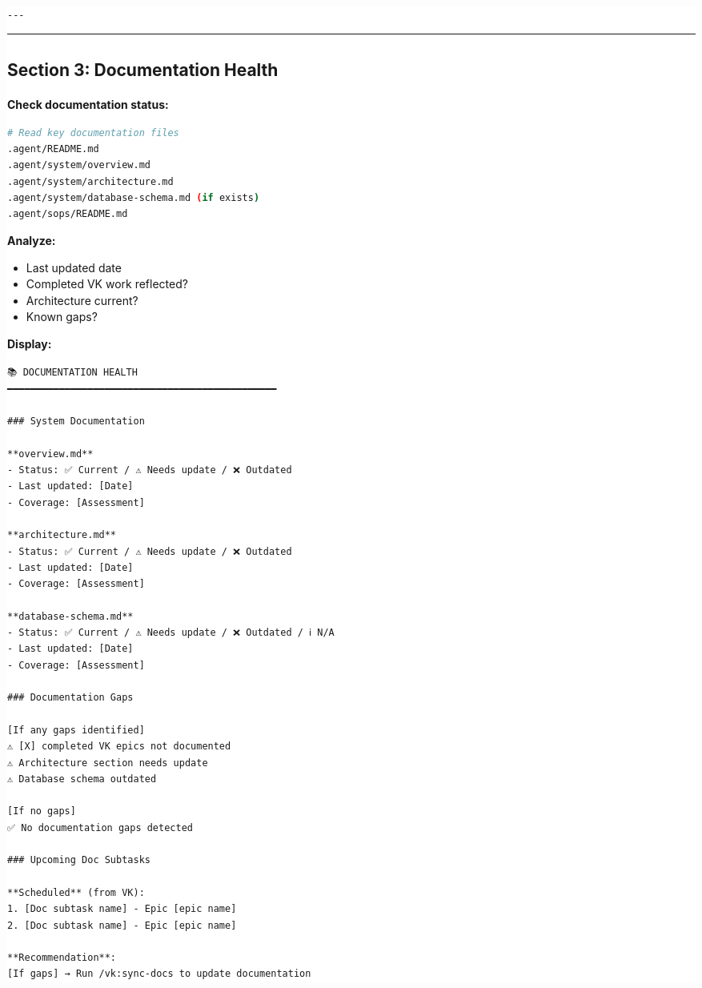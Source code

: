 ```
---
```

---

## Section 3: Documentation Health

**Check documentation status:**

```bash
# Read key documentation files
.agent/README.md
.agent/system/overview.md
.agent/system/architecture.md
.agent/system/database-schema.md (if exists)
.agent/sops/README.md
```

**Analyze:**
- Last updated date
- Completed VK work reflected?
- Architecture current?
- Known gaps?

**Display:**

```
📚 DOCUMENTATION HEALTH
━━━━━━━━━━━━━━━━━━━━━━━━━━━━━━━━━━━━━━━━━━━━━━━

### System Documentation

**overview.md**
- Status: ✅ Current / ⚠️ Needs update / ❌ Outdated
- Last updated: [Date]
- Coverage: [Assessment]

**architecture.md**
- Status: ✅ Current / ⚠️ Needs update / ❌ Outdated
- Last updated: [Date]
- Coverage: [Assessment]

**database-schema.md**
- Status: ✅ Current / ⚠️ Needs update / ❌ Outdated / ℹ️ N/A
- Last updated: [Date]
- Coverage: [Assessment]

### Documentation Gaps

[If any gaps identified]
⚠️ [X] completed VK epics not documented
⚠️ Architecture section needs update
⚠️ Database schema outdated

[If no gaps]
✅ No documentation gaps detected

### Upcoming Doc Subtasks

**Scheduled** (from VK):
1. [Doc subtask name] - Epic [epic name]
2. [Doc subtask name] - Epic [epic name]

**Recommendation**:
[If gaps] → Run /vk:sync-docs to update documentation
```